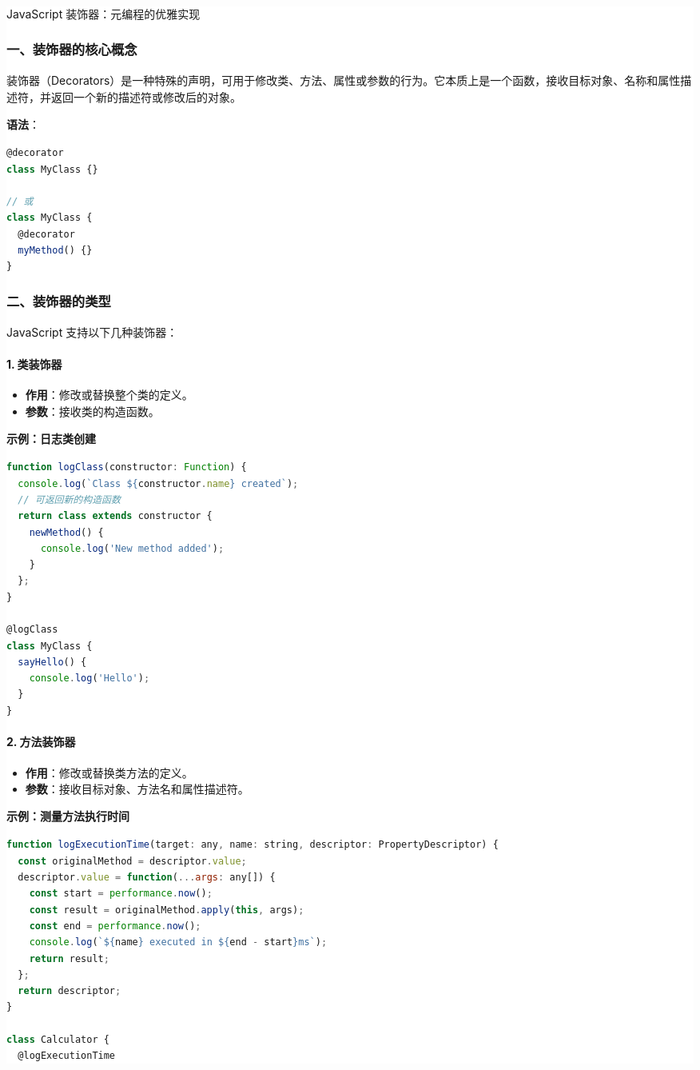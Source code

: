 JavaScript 装饰器：元编程的优雅实现


### **一、装饰器的核心概念**
装饰器（Decorators）是一种特殊的声明，可用于修改类、方法、属性或参数的行为。它本质上是一个函数，接收目标对象、名称和属性描述符，并返回一个新的描述符或修改后的对象。

**语法**：  
```javascript
@decorator
class MyClass {}

// 或
class MyClass {
  @decorator
  myMethod() {}
}
```


### **二、装饰器的类型**
JavaScript 支持以下几种装饰器：

#### **1. 类装饰器**
- **作用**：修改或替换整个类的定义。  
- **参数**：接收类的构造函数。  

**示例：日志类创建**  
```javascript
function logClass(constructor: Function) {
  console.log(`Class ${constructor.name} created`);
  // 可返回新的构造函数
  return class extends constructor {
    newMethod() {
      console.log('New method added');
    }
  };
}

@logClass
class MyClass {
  sayHello() {
    console.log('Hello');
  }
}
```

#### **2. 方法装饰器**
- **作用**：修改或替换类方法的定义。  
- **参数**：接收目标对象、方法名和属性描述符。  

**示例：测量方法执行时间**  
```javascript
function logExecutionTime(target: any, name: string, descriptor: PropertyDescriptor) {
  const originalMethod = descriptor.value;
  descriptor.value = function(...args: any[]) {
    const start = performance.now();
    const result = originalMethod.apply(this, args);
    const end = performance.now();
    console.log(`${name} executed in ${end - start}ms`);
    return result;
  };
  return descriptor;
}

class Calculator {
  @logExecutionTime
```